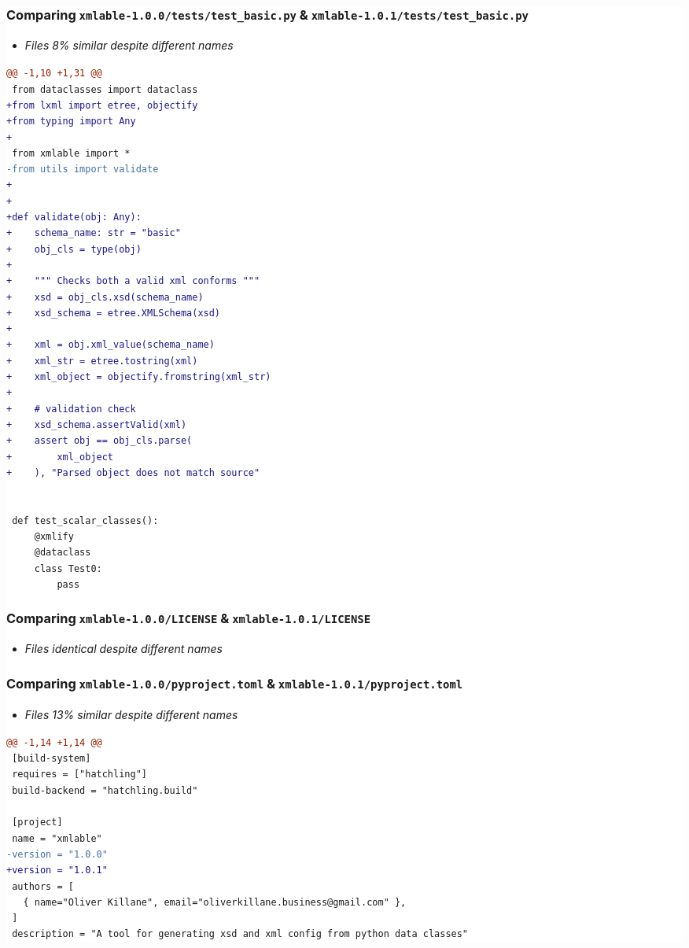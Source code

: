 ### Comparing `xmlable-1.0.0/tests/test_basic.py` & `xmlable-1.0.1/tests/test_basic.py`

 * *Files 8% similar despite different names*

```diff
@@ -1,10 +1,31 @@
 from dataclasses import dataclass
+from lxml import etree, objectify
+from typing import Any
+
 from xmlable import *
-from utils import validate
+
+
+def validate(obj: Any):
+    schema_name: str = "basic"
+    obj_cls = type(obj)
+
+    """ Checks both a valid xml conforms """
+    xsd = obj_cls.xsd(schema_name)
+    xsd_schema = etree.XMLSchema(xsd)
+
+    xml = obj.xml_value(schema_name)
+    xml_str = etree.tostring(xml)
+    xml_object = objectify.fromstring(xml_str)
+
+    # validation check
+    xsd_schema.assertValid(xml)
+    assert obj == obj_cls.parse(
+        xml_object
+    ), "Parsed object does not match source"
 
 
 def test_scalar_classes():
     @xmlify
     @dataclass
     class Test0:
         pass
```

### Comparing `xmlable-1.0.0/LICENSE` & `xmlable-1.0.1/LICENSE`

 * *Files identical despite different names*

### Comparing `xmlable-1.0.0/pyproject.toml` & `xmlable-1.0.1/pyproject.toml`

 * *Files 13% similar despite different names*

```diff
@@ -1,14 +1,14 @@
 [build-system]
 requires = ["hatchling"]
 build-backend = "hatchling.build"
 
 [project]
 name = "xmlable"
-version = "1.0.0"
+version = "1.0.1"
 authors = [
   { name="Oliver Killane", email="oliverkillane.business@gmail.com" },
 ]
 description = "A tool for generating xsd and xml config from python data classes"
```
